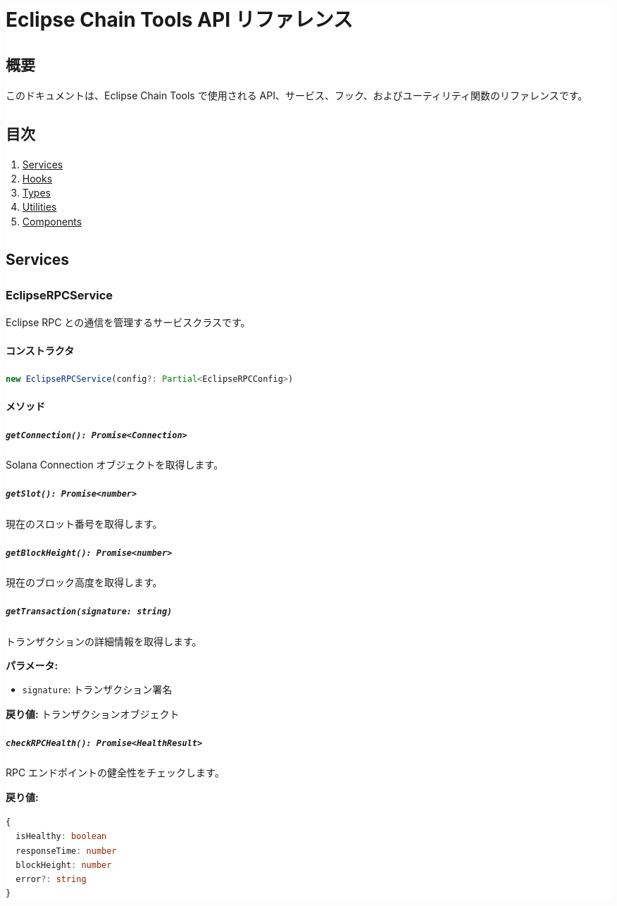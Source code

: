 # Eclipse Chain Tools API リファレンス

## 概要

このドキュメントは、Eclipse Chain Tools で使用される API、サービス、フック、およびユーティリティ関数のリファレンスです。

## 目次

1. [Services](#services)
2. [Hooks](#hooks)
3. [Types](#types)
4. [Utilities](#utilities)
5. [Components](#components)

## Services

### EclipseRPCService

Eclipse RPC との通信を管理するサービスクラスです。

#### コンストラクタ

```typescript
new EclipseRPCService(config?: Partial<EclipseRPCConfig>)
```

#### メソッド

##### `getConnection(): Promise<Connection>`
Solana Connection オブジェクトを取得します。

##### `getSlot(): Promise<number>`
現在のスロット番号を取得します。

##### `getBlockHeight(): Promise<number>`
現在のブロック高度を取得します。

##### `getTransaction(signature: string)`
トランザクションの詳細情報を取得します。

**パラメータ:**
- `signature`: トランザクション署名

**戻り値:** トランザクションオブジェクト

##### `checkRPCHealth(): Promise<HealthResult>`
RPC エンドポイントの健全性をチェックします。

**戻り値:**
```typescript
{
  isHealthy: boolean
  responseTime: number
  blockHeight: number
  error?: string
}
```
